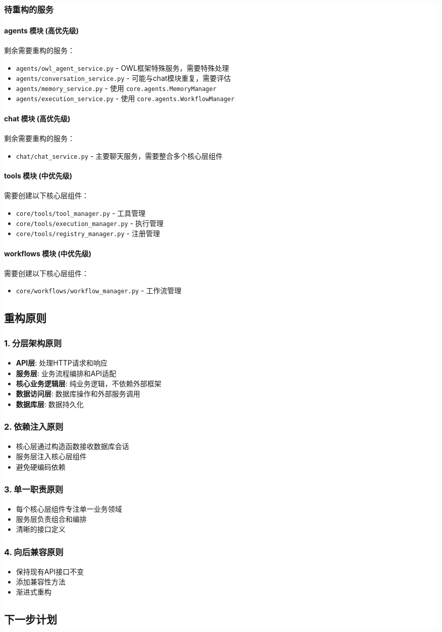 ### 待重构的服务

#### agents 模块 (高优先级)
剩余需要重构的服务：
- `agents/owl_agent_service.py` - OWL框架特殊服务，需要特殊处理
- `agents/conversation_service.py` - 可能与chat模块重复，需要评估
- `agents/memory_service.py` - 使用 `core.agents.MemoryManager`
- `agents/execution_service.py` - 使用 `core.agents.WorkflowManager`

#### chat 模块 (高优先级)
剩余需要重构的服务：
- `chat/chat_service.py` - 主要聊天服务，需要整合多个核心层组件

#### tools 模块 (中优先级)
需要创建以下核心层组件：
- `core/tools/tool_manager.py` - 工具管理
- `core/tools/execution_manager.py` - 执行管理
- `core/tools/registry_manager.py` - 注册管理

#### workflows 模块 (中优先级)
需要创建以下核心层组件：
- `core/workflows/workflow_manager.py` - 工作流管理

## 重构原则

### 1. 分层架构原则
- **API层**: 处理HTTP请求和响应
- **服务层**: 业务流程编排和API适配
- **核心业务逻辑层**: 纯业务逻辑，不依赖外部框架
- **数据访问层**: 数据库操作和外部服务调用
- **数据库层**: 数据持久化

### 2. 依赖注入原则
- 核心层通过构造函数接收数据库会话
- 服务层注入核心层组件
- 避免硬编码依赖

### 3. 单一职责原则
- 每个核心层组件专注单一业务领域
- 服务层负责组合和编排
- 清晰的接口定义

### 4. 向后兼容原则
- 保持现有API接口不变
- 添加兼容性方法
- 渐进式重构

## 下一步计划

